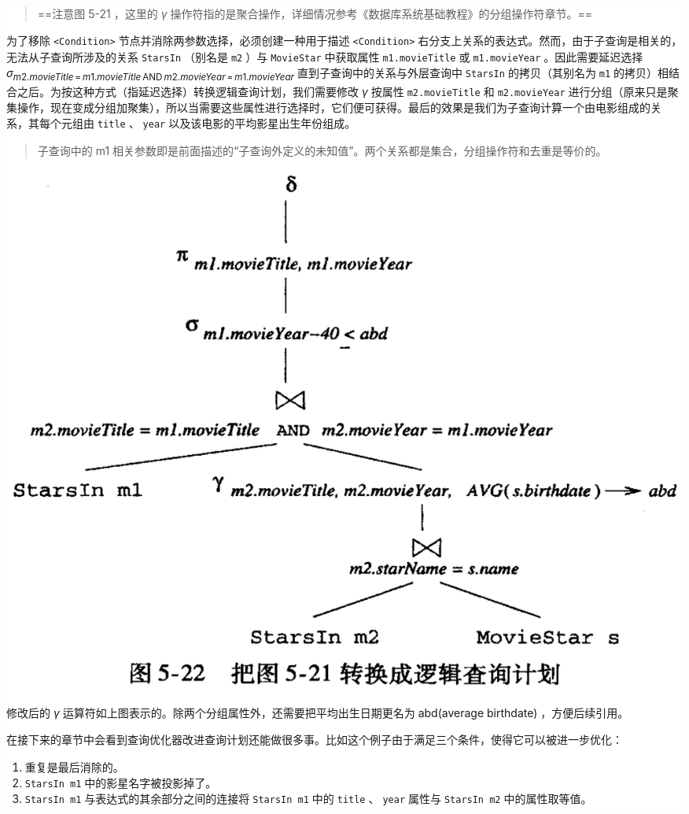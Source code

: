 > ==注意图 5-21 ，这里的 $\gamma$ 操作符指的是聚合操作，详细情况参考《数据库系统基础教程》的分组操作符章节。==

为了移除 `<Condition>` 节点并消除两参数选择，必须创建一种用于描述 `<Condition>` 右分支上关系的表达式。然而，由于子查询是相关的，无法从子查询所涉及的关系 `StarsIn` （别名是 `m2` ）与 `MovieStar` 中获取属性 `m1.movieTitle` 或 `m1.movieYear` 。因此需要延迟选择 $\sigma_{m2.movieTitle\,=\,m1.movieTitle\,\text{AND}\,m2.movieYear\,=\,m1.movieYear}$ 直到子查询中的关系与外层查询中 `StarsIn` 的拷贝（其别名为 `m1` 的拷贝）相结合之后。为按这种方式（指延迟选择）转换逻辑查询计划，我们需要修改 $\gamma$ 按属性 `m2.movieTitle` 和 `m2.movieYear` 进行分组（原来只是聚集操作，现在变成分组加聚集），所以当需要这些属性进行选择时，它们便可获得。最后的效果是我们为子查询计算一个由电影组成的关系，其每个元组由 `title` 、 `year` 以及该电影的平均影星出生年份组成。

> 子查询中的 m1 相关参数即是前面描述的“子查询外定义的未知值”。两个关系都是集合，分组操作符和去重是等价的。

![image-20241107175813894](./assets/image-20241107175813894.png)

修改后的 $\gamma$ 运算符如上图表示的。除两个分组属性外，还需要把平均出生日期更名为 abd(average birthdate) ，方便后续引用。

在接下来的章节中会看到查询优化器改进查询计划还能做很多事。比如这个例子由于满足三个条件，使得它可以被进一步优化：

1. 重复是最后消除的。
2. `StarsIn m1` 中的影星名字被投影掉了。
3. `StarsIn m1` 与表达式的其余部分之间的连接将 `StarsIn m1` 中的 `title` 、 `year` 属性与 `StarsIn m2` 中的属性取等值。

